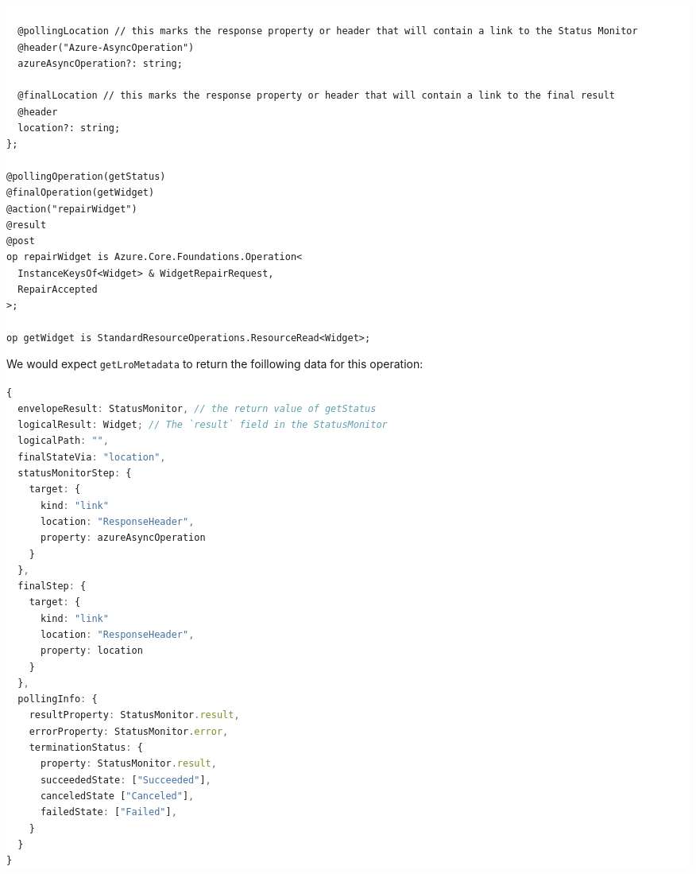 ```tsp

  @pollingLocation // this marks the response property or header that will contain a link to the Status Monitor
  @header("Azure-AsyncOperation")
  azureAsyncOperation?: string;

  @finalLocation // this marks the response property or header that will contain a link to the final result
  @header
  location?: string;
};

@pollingOperation(getStatus)
@finalOperation(getWidget)
@action("repairWidget")
@result
@post
op repairWidget is Azure.Core.Foundations.Operation<
  InstanceKeysOf<Widget> & WidgetRepairRequest,
  RepairAccepted
>;

op getWidget is StandardResourceOperations.ResourceRead<Widget>;
```

We would expect `getLroMetadata` to return the foillowing data for this operation:

```typescript
{
  envelopeResult: StatusMonitor, // the return value of getStatus
  logicalResult: Widget; // The `result` field in the StatusMonitor
  logicalPath: "",
  finalStateVia: "location",
  statusMonitorStep: {
    target: {
      kind: "link"
      location: "ResponseHeader",
      property: azureAsyncOperation
    }
  },
  finalStep: {
    target: {
      kind: "link"
      location: "ResponseHeader",
      property: location
    }
  },
  pollingInfo: {
    resultProperty: StatusMonitor.result,
    errorProperty: StatusMonitor.error,
    terminationStatus: {
      property: StatusMonitor.result,
      succeededState: ["Succeeded"],
      canceledState ["Canceled"],
      failedState: ["Failed"],
    }
  }
}
```
